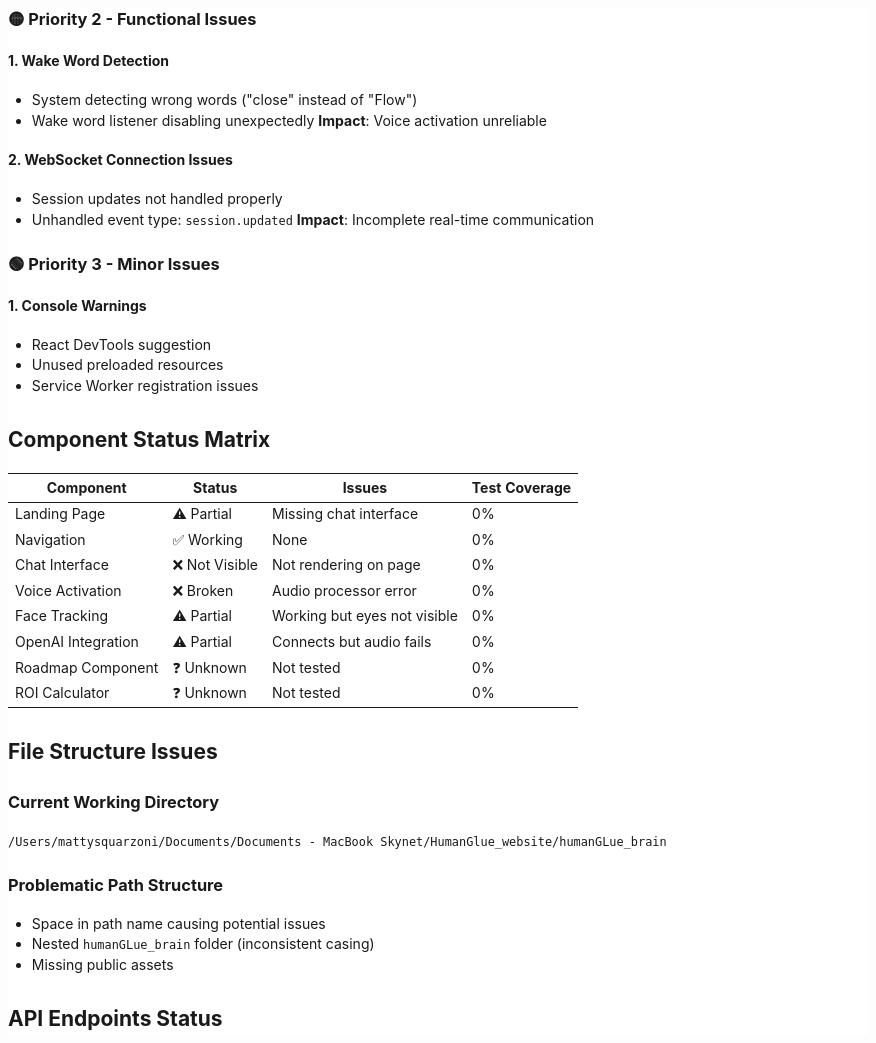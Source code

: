 ### 🟡 Priority 2 - Functional Issues

#### 1. Wake Word Detection
- System detecting wrong words ("close" instead of "Flow")
- Wake word listener disabling unexpectedly
**Impact**: Voice activation unreliable

#### 2. WebSocket Connection Issues
- Session updates not handled properly
- Unhandled event type: `session.updated`
**Impact**: Incomplete real-time communication

### 🟢 Priority 3 - Minor Issues

#### 1. Console Warnings
- React DevTools suggestion
- Unused preloaded resources
- Service Worker registration issues

## Component Status Matrix

| Component | Status | Issues | Test Coverage |
|-----------|--------|--------|---------------|
| Landing Page | ⚠️ Partial | Missing chat interface | 0% |
| Navigation | ✅ Working | None | 0% |
| Chat Interface | ❌ Not Visible | Not rendering on page | 0% |
| Voice Activation | ❌ Broken | Audio processor error | 0% |
| Face Tracking | ⚠️ Partial | Working but eyes not visible | 0% |
| OpenAI Integration | ⚠️ Partial | Connects but audio fails | 0% |
| Roadmap Component | ❓ Unknown | Not tested | 0% |
| ROI Calculator | ❓ Unknown | Not tested | 0% |

## File Structure Issues

### Current Working Directory
`/Users/mattysquarzoni/Documents/Documents - MacBook Skynet/HumanGlue_website/humanGLue_brain`

### Problematic Path Structure
- Space in path name causing potential issues
- Nested `humanGLue_brain` folder (inconsistent casing)
- Missing public assets

## API Endpoints Status
